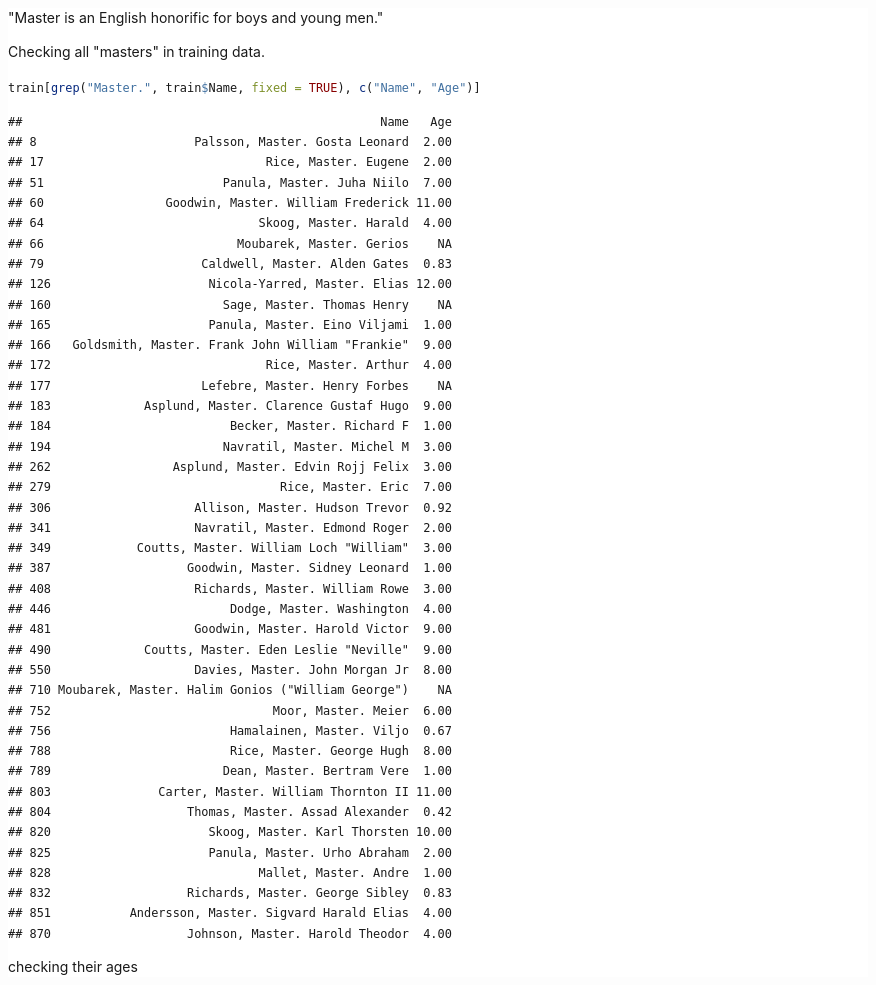 "Master is an English honorific for boys and young men."

Checking all "masters" in training data.


```r
train[grep("Master.", train$Name, fixed = TRUE), c("Name", "Age")]
```

```
##                                                  Name   Age
## 8                      Palsson, Master. Gosta Leonard  2.00
## 17                               Rice, Master. Eugene  2.00
## 51                         Panula, Master. Juha Niilo  7.00
## 60                 Goodwin, Master. William Frederick 11.00
## 64                              Skoog, Master. Harald  4.00
## 66                           Moubarek, Master. Gerios    NA
## 79                      Caldwell, Master. Alden Gates  0.83
## 126                      Nicola-Yarred, Master. Elias 12.00
## 160                        Sage, Master. Thomas Henry    NA
## 165                      Panula, Master. Eino Viljami  1.00
## 166   Goldsmith, Master. Frank John William "Frankie"  9.00
## 172                              Rice, Master. Arthur  4.00
## 177                     Lefebre, Master. Henry Forbes    NA
## 183             Asplund, Master. Clarence Gustaf Hugo  9.00
## 184                         Becker, Master. Richard F  1.00
## 194                        Navratil, Master. Michel M  3.00
## 262                 Asplund, Master. Edvin Rojj Felix  3.00
## 279                                Rice, Master. Eric  7.00
## 306                    Allison, Master. Hudson Trevor  0.92
## 341                    Navratil, Master. Edmond Roger  2.00
## 349            Coutts, Master. William Loch "William"  3.00
## 387                   Goodwin, Master. Sidney Leonard  1.00
## 408                    Richards, Master. William Rowe  3.00
## 446                         Dodge, Master. Washington  4.00
## 481                    Goodwin, Master. Harold Victor  9.00
## 490             Coutts, Master. Eden Leslie "Neville"  9.00
## 550                    Davies, Master. John Morgan Jr  8.00
## 710 Moubarek, Master. Halim Gonios ("William George")    NA
## 752                               Moor, Master. Meier  6.00
## 756                         Hamalainen, Master. Viljo  0.67
## 788                         Rice, Master. George Hugh  8.00
## 789                        Dean, Master. Bertram Vere  1.00
## 803               Carter, Master. William Thornton II 11.00
## 804                   Thomas, Master. Assad Alexander  0.42
## 820                      Skoog, Master. Karl Thorsten 10.00
## 825                      Panula, Master. Urho Abraham  2.00
## 828                             Mallet, Master. Andre  1.00
## 832                   Richards, Master. George Sibley  0.83
## 851           Andersson, Master. Sigvard Harald Elias  4.00
## 870                   Johnson, Master. Harold Theodor  4.00
```

checking their ages

